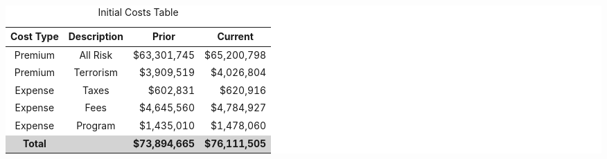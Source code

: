 <table class="table table-striped table-bordered table-responsive" style="margin-left: auto; margin-right: auto;">
<caption>Initial Costs Table</caption>
 <thead>
  <tr>
   <th style="text-align:center;font-weight: bold;text-align: center;"> Cost Type </th>
   <th style="text-align:center;font-weight: bold;text-align: center;"> Description </th>
   <th style="text-align:right;font-weight: bold;text-align: center;"> Prior </th>
   <th style="text-align:right;font-weight: bold;text-align: center;"> Current </th>
  </tr>
 </thead>
<tbody>
  <tr>
   <td style="text-align:center;"> Premium </td>
   <td style="text-align:center;"> All Risk </td>
   <td style="text-align:right;"> $63,301,745 </td>
   <td style="text-align:right;"> $65,200,798 </td>
  </tr>
  <tr>
   <td style="text-align:center;"> Premium </td>
   <td style="text-align:center;"> Terrorism </td>
   <td style="text-align:right;"> $3,909,519 </td>
   <td style="text-align:right;"> $4,026,804 </td>
  </tr>
  <tr>
   <td style="text-align:center;"> Expense </td>
   <td style="text-align:center;"> Taxes </td>
   <td style="text-align:right;"> $602,831 </td>
   <td style="text-align:right;"> $620,916 </td>
  </tr>
  <tr>
   <td style="text-align:center;"> Expense </td>
   <td style="text-align:center;"> Fees </td>
   <td style="text-align:right;"> $4,645,560 </td>
   <td style="text-align:right;"> $4,784,927 </td>
  </tr>
  <tr>
   <td style="text-align:center;"> Expense </td>
   <td style="text-align:center;"> Program </td>
   <td style="text-align:right;"> $1,435,010 </td>
   <td style="text-align:right;"> $1,478,060 </td>
  </tr>
  <tr>
   <td style="text-align:center;font-weight: bold;background-color: lightgrey !important;"> Total </td>
   <td style="text-align:center;font-weight: bold;background-color: lightgrey !important;">  </td>
   <td style="text-align:right;font-weight: bold;background-color: lightgrey !important;"> $73,894,665 </td>
   <td style="text-align:right;font-weight: bold;background-color: lightgrey !important;"> $76,111,505 </td>
  </tr>
</tbody>
</table>
